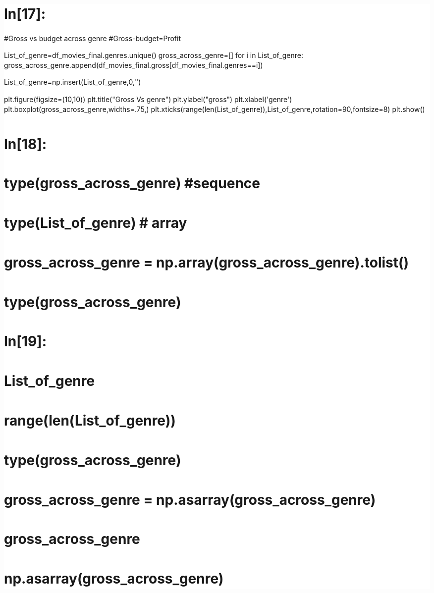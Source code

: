 
# In[17]:


#Gross vs budget across genre
#Gross-budget=Profit

List_of_genre=df_movies_final.genres.unique()
gross_across_genre=[]
for i in List_of_genre:
    gross_across_genre.append(df_movies_final.gross[df_movies_final.genres==i])

List_of_genre=np.insert(List_of_genre,0,'')    
    
  
plt.figure(figsize=(10,10))
plt.title("Gross Vs genre")
plt.ylabel("gross")
plt.xlabel('genre')
plt.boxplot(gross_across_genre,widths=.75,)
plt.xticks(range(len(List_of_genre)),List_of_genre,rotation=90,fontsize=8)
plt.show()


# In[18]:


# type(gross_across_genre) #sequence
# type(List_of_genre) # array

# gross_across_genre = np.array(gross_across_genre).tolist()
# type(gross_across_genre)


# In[19]:


# List_of_genre
# range(len(List_of_genre))
# type(gross_across_genre)
# gross_across_genre = np.asarray(gross_across_genre)
# gross_across_genre
# np.asarray(gross_across_genre)
